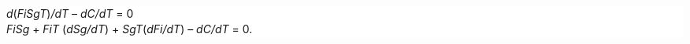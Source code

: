 [^34]: . Truman, pp. 35–36; see also Eliot Chapple and Carlton Coon, _Principles of Anthropology_ (New York: Henry Holt, 1942), pp. 443–462.

[^35]: . Parsons and Bales, p. 9. See also Bernard Barber, “Participation and Mass Apathy in Associations,” in _Studies in Leadership,_ ed. Alvin W. Gouldner (New York: Harper, 1950), pp. 477–505, and Neil J. Smelser, _Social Change in the Industrial Revolution_ (London: Routledge & Kegan Paul, 1959).

[^36]: . MacIver in _Encyclopaedia of the Social Sciences,_ VII, 144–148, esp. 147. See also Louis Wirth, “Urbanism as a Way of Life,” _American Journal of Sociology,_ XLIV (July 1938), 20; Walter Firey, “Coalition and Schism in a Regional Conservation Program,” _Human Organization,_ XV (Winter 1957), 17–20; Herbert Goldhamcr, “Social Clubs,” in _Development of Collective Enterprise,_ ed. Seba Eldridge (Lawrence: University of Kansas Press, 1943), p. 163.

[^37]: . For a different interpretation of the voluntary association see Oliver Garceau, _The Political Life of the American Medical Association_ (Cambridge, Mass.: Harvard University Press, 1941), p. 3: “With the advent of political intervention and control, particularly over the economy, it became evident that the formation of policy could not be confined to ballot or legislature. To fill the gap the voluntary group was resorted to, not only by the individual who felt himself alone, but by the government which felt itself ignorant.”

[^38]: . Murray Hausknecht, _The Joiners_—_A Sociological Description of Voluntary Association Membership in the United States_ (New York: Bedminster Press, 1962); Mirra Komaravsky, “The Voluntary Associations of Urban Dwellers,” _American Sociological Review,_ XI (December 1946), 686–698; Floyd Dotson, “Patterns of Voluntary Membership Among Working Class Families,” _American Sociological Review,_ XVI (October 1951), 687; John C. Scott, Jr., “Membership and Participation in Voluntary Associations,” _American Sociological Review,_ XXII (June 1957), 315.

[^39]: . Georg Simmel, _The Sociology of Georg Simmel,_ trans. Kurt H. Wolff (Glencoe, III.: Free Press [1950]), p. 87.

[^40]: . The second-order conditions for a maximum must also be satisfied; that is, _d2Ai/dT_2 < 0.

[^41]: . In cases where _Fi_ and _Sg_ are not constant, the maximum is given when:

_d_(_FiSgT_)_/dT_ – _dC/dT_ = 0  
_FiSg_ + _FiT_ (_dSg/dT_) + _SgT_(_dFi/dT_) – _dC/dT_ = 0.

[^42]: . The same point could be made by focusing attention on the individual’s cost and benefit functions alone, and neglecting the gains to the group. But this would divert attention from the main purpose of the analysis, which is studying the relation between the size of the group and the likelihood that it will be provided with a collective good.

[^43]: . Augustin Cournot, _Researches into the Mathematical Principles of the Theory of Wealth,_ trans. Nathaniel T. Bacon (New York: Macmillan, 1897), especially chap. vii, pp. 79–90.

[^44]: . In the rest of this section it is convenient and helpful to assume that every member of the group receives the same amount of the public good. This is in fact the case whenever the collective good is a “pure public good” in Samuelson’s sense. This assumption is, however, more stringent than is usually necessary. A public good may be consumed in unequal amounts by different individuals, yet be a full public good in the sense that one individual’s consumption does not in any way diminish that of another. And even when additional consumption by one individual does lead to marginal reductions in the amount available to others, the qualitative conclusions that there will be suboptimality and disproportionate burden sharing still hold.

[^45]: . Differences in size can also have some importance in market situations. The large firm in a market will get a larger fraction of the total benefit from any higher price than a small firm, and will therefore have more incentive to restrict output. This suggests that the competition of a few large firms among the many small ones, contrary to some opinions, can lead to a serious misallocation of resources. For a different view on this subject, see Willard D. Arant, “The Competition of the Few among the Many,” _Quarterly Journal of Economics,_ LXX (August 1956), 327–345.


[^1]: . Economists have for the most part neglected to develop theories of organizations, but there are a few works from an economic point of view on the subject. See, for example, three papers by Jacob Marschak, “Elements for a Theory of Teams,” _Management Science,_ I (January 1955), 127–137, “Towards an Economic Theory of Organization and Information,” in _Decision Processes,_ ed. R. M. Thrall, C. H. Combs, and R. L. Davis (New York: John Wiley, 1954), pp. 187–220, and “Efficient and Viable Organization Forms,” in _Modern Organization Theory,_ ed. Mason Haire (New York: John Wiley, 1959), pp. 307–320; two papers by R. Radner, “Application of Linear Programming to Team Decision Problems,” _Management Science,_ V (January 1959), 143–150, and “Team Decision Problems,” _Annals of Mathematical Statistics,_ XXXIII (September 1962), 857–881; C. B. McGuire, “Some Team Models of a Sales Organization,” _Management Science,_ VII (January 1961), 101–130; Oskar Morgenstern, _Prolegomena to a Theory of Organization_ (Santa Monica, Calif.: RAND Research Memorandum 734, 1951); James G. March and Herbert A. Simon, _Organizations_ (New York: John Wiley, 1958); Kenneth Boulding, _The Organizational Revolution_ (New York: Harper, 1953).
[^2]: . Max Weber called attention to the case where an organization continues to exist for some time after it has become meaningless because some official is making a living out of it. See his _Theory of Social and Economic Organization,_ trans. Talcott Parsons and A. M. Henderson (New York: Oxford University Press, 1947), p. 318.
[^3]: . _Ethics_ viii.9.1160a.
[^4]: . Leon Festinger, “Group Attraction and Membership,” in _Group Dynamics,_ ed. Dorwin Cartwright and Alvin Zander (Evanston, Ill.: Row, Peterson, 1953), p. 93.
[^5]: . _A Grammar of Politics,_ 4th ed. (London: George Allen & Unwin, 1939), p. _67._
[^6]: . Philanthropic and religious organizations are not necessarily expected to serve only the interests of their members; such organizations have other purposes that are considered more important, however much their members “need” to belong, or are improved or helped by belonging. But the complexity of such organizations need not be debated at length here, because this study will focus on organizations with a significant economic aspect. The emphasis here will have something in common with what Max Weber called the “associative group”; he called a group associative if “the orientation of social action with it rests on a rationally motivated agreement.” Weber contrasted his “associative group” with the “communal group” which was centered on personal affection, erotic relationships, etc., like the family. (See Weber, pp. 136–139, and Grace Coyle, _Social Process in Organized Groups,_ New York: Richard Smith, Inc., 1930, pp. 7–9.) The logic of the theory developed here can be extended to cover communal, religious, and philanthropic organizations, but the theory is not particularly useful in studying such groups. See my pp. 61_n_17, 159–162.
[^7]: . That is, its members. This study does not follow the terminological usage of those organization theorists who describe employees as “members” of the organization for which they work. Here it is more convenient to follow the language of everyday usage instead, and to distinguish the members of, say, a union from the employees of that union. Similarly, the members of the union will be considered employees of the corporation for which they work, whereas the members of the corporation are the common stockholders.
[^8]: . R. M. MacIver, “Interests,” _Encyclopaedia of the Social Sciences,_ VII (New York: Macmillan, 1932), 147.
[^9]: . Arthur Bentley, _The Process of Government_ (Evanston, Ill.: Principia Press, 1949), p. 211. David B. Truman takes a similar approach; see his _The Governmental Process_ (New York: Alfred A. Knopf, 1958), pp. 33–35. See also Sidney Verba, _Small Groups and Political Behavior_ (Princeton, N.J.: Princeton University Press, 1961), pp. 12–13.
[^10]: . Raymond Cattell, “Concepts and Methods in the Measurement of Group Syntality,” in _Small Groups,_ ed. A. Paul Hare, Edgard F. Borgatta, and Robert F. Bales (New York: Alfred A. Knopf, 1955), p. 115.
[^11]: . Any organization or group will of course usually be divided into subgroups or factions that are opposed to one another. This fact does not weaken the assumption made here that organizations exist to serve the common interests of members, for the assumption does not imply that intragroup conflict is neglected. The opposing groups within an organization ordinarily have some interest in common (if not, why would they maintain the organization?), and the members of any subgroup or faction also have a separate common interest of their own. They will indeed often have a common purpose in defeating some other subgroup or faction. The approach used here does not neglect the conflict within groups and organizations, then, because it considers each organization as a unit only to the extent that it does in fact attempt to serve a common interest, and considers the various subgroups as the relevant units with common interests to analyze the factional strife.
[^12]: . See J. M. Clark, _The Economics of Overhead Costs_ (Chicago: University of Chicago Press, 1923), p. 417, and Frank H. Knight, _Risk, Uncertainty and Profit_ (Boston: Houghton Mifflin, 1921), p. 193.
[^13]: . Edward H. Chamberlin, _Monopolistic Competition,_ 6th ed. (Cambridge, Mass.: Harvard University Press, 1950), p. 4.
[^14]: . For a fuller discussion of this question see Mancur Olson, Jr., and David McFarland, “The Restoration of Pure Monopoly and the Concept of the Industry,” _Quarterly Journal of Economics,_ LXXVI (November 1962), 613–631.
[^15]: . Robert Michels contends in his classic study that “democracy is inconceivable without organization,” and that “the principle of organization is an absolutely essential condition for the political struggle of the masses.” See his _Political Parties,_ trans. Eden and Cedar Paul (New York: Dover Publications, 1959), pp. 21–22. See also Robert A. Brady, _Business as a System of Power_ (New York: Columbia University Press, 1943), p. 193.
[^16]: . Alexander Heard, _The Costs of Democracy_ (Chapel Hill: University of North Carolina Press, 1960), especially note 1, pp. 95–96. For example, in 1947 the National Association of Manufacturers spent over $4.6 million, and over a somewhat longer period the American Medical Association spent as much on a campaign against compulsory health insurance.
[^17]: . “If the full truth were ever known . . . lobbying, in all its ramifications, would prove to be a billion dollar industry.” U.S. Congress, House, Select Committee on Lobbying Activities, _Report,_ 81st Cong., 2nd Sess. (1950), as quoted in the _Congressional Quarterly Almanac,_ 81st Cong., 2nd Sess., VI, 764–765.
[^18]: . For a logically possible but practically meaningless exception to the conclusion of this paragraph, see footnote 68 in this chapter.
[^19]: . Sociologists as well as economists have observed that ideological motives alone are not sufficient to bring forth the continuing effort of large masses of people. Max Weber provides a notable example:
[^20]: . See, however, section E of this chapter, on “exclusive” and “inclusive” groups.
[^21]: . This simple definition focuses upon two points that are important in the present context. The first point is that most collective goods can only be defined with respect to some specific group. One collective good goes to one group of people, another collective good to another group; one may benefit the whole world, another only two specific people. Moreover, some goods are collective goods to those in one group and at the same time private goods to those in another, because some individuals can be kept from consuming them and others can’t. Take for example the parade that is a collective good to all those who live in tall buildings overlooking the parade route, but which appears to be a private good to those who can see it only by buying tickets for a seat in the stands along the way. The second point is that once the relevant group has been defined, the definition used here, like Musgrave’s, distinguishes collective good in terms of infeasibility of excluding potential consumers of the good. This approach is used because collective goods produced by organizations of all kinds seem to be such that exclusion is normally not feasible. To be sure, for some collective goods it is physically possible to practice exclusion. But, as Head has shown, it is not necessary that exclusion be technically impossible; it is only necessary that it be infeasible or uneconomic. Head has also shown most clearly that nonexcludability is only one of two basic elements in the traditional understanding of public goods. The other, he points out, is “jointness of supply.” A good has “jointness” if making it available to one individual means that it can be easily or freely supplied to others as well. The polar case of jointness would be Samuelson’s pure public good, which is a good such that additional consumption of it by one individual does not diminish the amount available to others. By the definition used here, jointness is not a necessary attribute of a public good. As later parts of this chapter will show, at least one type of collective good considered here exhibits no jointness whatever, and few if any would have the degree of jointness needed to qualify as pure public goods. Nonetheless, most of the collective goods to be studied here do display a large measure of jointness. On the definition and importance of public goods, see John G. Head, “Public Goods and Public Policy,” _Public Finance,_ vol. XVII, no. 3 (1962), 197–219; Richard Musgrave, _The Theory of Public Finance_ (New York: McGraw-Hill, 1959); Paul A. Samuelson, “The Pure Theory of Public Expenditure,” “Diagrammatic Exposition of A Theory of Public Expenditure,” and “Aspects of Public Expenditure Theories,” in _Review of Economics and Statistics,_ XXXVI (November 1954), 387–390, XXXVII (November 1955), 350–356, and XL (November 1958), 332–338. For somewhat different opinions about the usefulness of the concept of public goods, see Julius Margolis, “A Comment on the Pure Theory of Public Expenditure,” _Review of Economics and Statistics,_ XXXVII (November 1955), 347–349, and Gerhard Colm, “Theory of Public Expenditures,” _Annals of the American Academy of Political and Social Science,_ CLXXXIII (January 1936), 1–11.
[^22]: . There is no necessity that a public good to one group in a society is necessarily in the interest of the society as a whole. Just as a tariff could be a public good to the industry that sought it, so the removal of the tariff could be a public good to those who consumed the industry’s product. This is equally true when the public-good concept is applied only to governments; for a military expenditure, or a tariff, or an immigration restriction that is a public good to one country could be a “public bad” to another country, and harmful to world society as a whole.
[^23]: . R. M. MacIver in _Encyclopaedia of the Social Sciences,_ VII, 147.
[^24]: . It docs not, however, follow that organized or coordinated group action is _always_ necessary to obtain a collective good. See section D of this chapter, “Small Groups.”
[^25]: . For a discussion of the importance of “groups” of various sorts and sizes for the theory of politics, see Verba, _Small Groups and Political Behavior;_ Truman, _Governmental Process;_ and Bentley, _Process of Government._ For examples of the type of research and theory about groups in social psychology and sociology, see _Group Dynamics,_ ed. Cartwright and Zander, and _Small Groups,_ ed. Hare, Borgatta, and Bales.
[^26]: . _The Ruling Class_ (New York: McGraw-Hill, 1939), p. 163.
[^27]: . _Politics_ i.2.9.1253a. Many others have also emphasized the human propensity towards groups; see Coyle, _Social Process in Organized Groups;_ Robert Lowie, _Social Organization_ (New York: Rinehart & Co., 1948); Truman, especially pp. 14–43.
[^28]: . Georg Simmel, _Conflict and the Web of Group Affiliations,_ trans. Kurt Wolff and Reinhard Bendix (Glencoe, Ill.: Free Press, 1950).
[^29]: . Bentley, _Process of Government._
[^30]: . Alexis de Tocqueville, _Democracy in America_ (New York: New American Library, 1956), p. 198; James Bryce, _The American Commonwealth,_ 4th ed. (New York: Macmillan, 1910), pp. 281–282; Charles A. Beard and Mary R. Beard, _The Rise of American Civilization,_ rev. ed. (New York: Macmillan, 1949), pp. 761–762; and Daniel Bell, _The End of Ideology_ (Glencoe, Ill.: Free Press, I960), esp. p. 30.
[^31]: . Charles H. Cooley, _Social Organization_ (New York: Charles Scribner’s Sons, 1909), p. 23; George C. Homans, _The Human Group_ (New York: Harcourt, Brace, 1950), p. 1; Verba, pp. 11–16.
[^32]: . Talcott Parsons and Robert F. Bales, _Family_ (Glencoe, Ill.: Free Press, 1955), p. 9; see also Talcott Parsons, Robert F. Bales, and Edward A. Shils, _Working Papers in the Theory of Action_ (Glencoe, Ill.: Free Press, 1953).
[^33]: . MacIver in _Encyclopaedia of the Social Sciences,_ VII, 144–148, esp. 147. See also Truman, p. 25.
[^46]: . The discussion in the text is much too brief and simple to do full justice even to some of the most common situations. In what is perhaps the most common case, where the collective good is _not_ a money payment to each member of some group, and not something that each individual in the group can sell for money, the individuals in the group must compare the additional cost of another unit of the collective good with the additional “utility” they would get from an additional unit of that good. They could not, as the argument in the text assumes, merely compare a money cost with a money return, and indifference curves would accordingly also have to be used in the analysis. The marginal rate of substitution would be affected not only by the fact that the taste for additional units of the collective good would diminish as more of the good was consumed, but also by the income effects. The income effects would lead a group member that had sacrificed a disproportionate amount of his income to obtain the public good to value his income more highly than he would have done had he got the collective good free from others in the group. Conversely, those who had not borne any of the burden of providing the collective good they enjoyed would find their real incomes greater, and unless the collective good were an inferior good, this gain in real income would strengthen their demand for the collective good. These income effects would tend to keep the largest member of the group from bearing _all_ of the burden of the collective good (as he would in the much too simple case considered in the text). I am thankful to Richard Zeckhauser for bringing the importance of income effects in this context to my attention.
[^47]: . The moral overtones of the word “exploitation” are unfortunate; no general moral conclusions can follow from a purely logical analysis. Since the word “exploitation” is, however, commonly used to describe situations where there is a disproportion between the benefits and sacrifices of different people, it would be pedantic to use a different word here.
[^48]: . For one thing, the argument in the text assumes independent behavior, and thus neglects the strategic interaction or bargaining that is possible in small groups. As later parts of this chapter will show, strategic interaction is usually much less important in nonmarket groups seeking collective goods than it is among groups of firms in the marketplace. And even when there is bargaining, it will often be the case that there will be a disparity of bargaining power that will lead to about the same results as are described in the text. When a group member with a large _Fi_ bargains with a member with a small _Fi,_ all he can do is threaten the smaller member by saying, in effect, “If you do not provide more of the collective good, I will provide less myself, and you will then be worse off than you are now.” But when the large member restricts his purchase of the public good, he will suffer _more_ than the smaller member, simply because his _Fi_ is greater. The large member’s threat is thus not apt to be credible. Another factor that works in the same direction is that the maximum amount of collective good provision that a successful bargain can extract from the small member is less than the amount a successful bargain can bring forth from the large member. This means that the large member may not gain enough even from successful bargaining to justify the risks or other costs of bargaining, while the small member by contrast finds that the gain from a successful bargain is large in relation to his costs of bargaining. The bargaining problem is of course more complex than this, but it is nonetheless clear that bargaining will usually lead toward the same results as the forces explained in the text.
[^49]: . Erik Lindahl’s famous “voluntary theory of public exchange” can, I believe, usefully be amended and expanded with the aid of the analysis adumbrated in the text. I am thankful to Richard Musgrave for bringing to my attention the fact that Lindahl’s theory and the approach used in this study must be closely related. He sees this relationship in a different way, however. For analyses of Lindahl’s theory see Richard Musgrave, “The Voluntary Exchange Theory of Public Economy,” _Quarterly Journal of Economics,_ LIII (February 1939), 213–237; Leif Johansen, “Some Notes on the Lindahl Theory of Determination of Public Expenditures,” _International Economic Review,_ IV (September 1963), 346–358; John G. Head, “Lindahl’s Theory of the Budget,” _Finanzarc Aiv,_ XXIII (October 1964), 421–454.
[^50]: . There is an illustration of this point in many farm tenancy agreements, where the landlord and tenant often share the produce of the crop in some prearranged proportion. The farm’s output can then be regarded as a public good to the landlord and tenant. Often the tenant will provide _all_ of the labor, machinery, and fertilizer, and the landlord will maintain _all_ of the buildings, drainage, ditches, etc. As some agricultural economists have rightly pointed out, such arrangements are inefficient, for the tenant will use labor, machinery, and fertilizer only up to the point where the marginal cost of these factors of production equals the marginal return from his _share_ of the crop. Similarly, the landlord will provide a suboptimal amount of the factors he provides. The only way in which this suboptimal provision of the factors can be prevented in a share-tenancy is by having the landlord and tenant share the costs of each of the (variable) factors of production in the _same_ proportion in which they share the output. Perhaps this built-in inefficiency in most share-tenancy agreements helps account for the observation that in many areas where farmers do not own the land they farm, land reform is necessary to increase agricultural efficiency. See Earl O. Heady and E. W. Kehrberg, _Effect of Share and Cash Renting on Farming Efficiency_ (Iowa Agricultural Experiment Station Bulletin 386), and Earl O. Heady, _Economics of Agricultural Production and Resource Use_ (New York: Prentice-Hall, 1952), esp. pp. 592 and 620.
[^51]: . A similar argument could sometimes be used to help explain the common observation that there is “public squalor” midst “private splendor,” that is, a suboptimal supply of public goods. Such an argument would be relevant at least in those situations where proposed Pareto-optimal public expenditures benefit a group of people smaller than the group that would be taxed to pay for these expenditures. The point that even Pareto-optimal public expenditures usually benefit groups of people smaller than the group taxed to pay for these expenditures was suggested to me by Julius Margolis’ useful paper on “The Structure of Government and Public Investment,” in _American Economic Review: Papers and Proceedings,_ LIV (May 1964), 236–247. See my “Discussion” of Margolis’ paper (and others) in the same issue of the _American Economic Review_ (pp. 250–251) for a suggestion of a way in which a model of the kind developed in this study can be used to explain private affluence and public squalor. It is interesting that John Head _(Finanzarchiv,_ XXIII, 453–454) and Leif Johansen _(International Economic Review,_ IV, 353), though they started out at different points from mine and used instead Lindahl’s approach, still had arrived at conclusions on this point that are not altogether different from mine. For interesting arguments that point to forces that could lead to supra-optimal levels of government expenditure, see two other papers in the issue of the _American Economic Review_ cited above, namely “Fiscal Institutions and Efficiency in Collective Outlay” (pp. 227–235) by James M. Buchanan, and “Divergencies between Individual and Total Costs within Government” (pp. 243–249) by Roland N. McKean.
[^52]: . If F_i_ is not a constant, this individual optimum is given when:
[^53]: . I am indebted to Professor John Rawls of the Department of Philosophy at Harvard University for reminding me of the fact that the philosopher David Hume sensed that small groups could achieve common purposes but large groups could not. Hume’s argument is however somewhat different from my own. In _A Treatise of Human Nature,_ Everyman edition (London: J. M. Dent, 1952), II, 239, Hume wrote: “There is no quality in human nature which causes more fatal errors in our conduct, than that which leads us to prefer whatever is present to the distant and remote, and makes us desire objects more according to their situation than their intrinsic value. Two neighbours may agree to drain a meadow, which they possess in common: because it is easy for them to know each other’s mind; and each must perceive, that the immediate consequence of his failing in his part, is the abandoning of the whole project. But it is very difficult, and indeed impossible, that a thousand persons should agree in any such action; it being difficult for them to concert so complicated a design, and still more difficult for them to execute it; while each seeks a pretext to free himself of the trouble and expense, and would lay the whole burden on others. Political society easily remedies both these inconveniences. Magistrates find an immediate interest in the interest of any considerable part of their subjects. They need consult nobody but themselves to form any scheme for promoting that interest. And as the failure of any one piece in the execution is connected, though not immediately, with the failure of the whole, they prevent that failure, because they find no interest in it, either immediate or remote. Thus, bridges are built, harbours opened, ramparts raised, canals formed, fleets equipped, and armies disciplined, everywhere, by the care of government, which, though composed of men subject to all human infirmities, becomes, by one of the finest and most subtile inventions imaginable, a composition which is in some measure exempted from all these infirmities.”
[^54]: . Some of the complexities of behavior in small groups are treated in Mancur Olson, Jr., and Richard Zeckhauser, “An Economic Theory of Alliances,” _Review of Economics and Statistics,_ XLVIII (August 1966), 266–279, and in “Collective Goods, Comparative Advantage, and Alliance Efficiency,” in _Issues of Defense Economics_ (A Conference of the Universities-National Bureau-Committee for Economics Research), Roland McKean, ed., (New York: National Bureau of Economic Research, 1967), pp. 25–48. [Footnote added in 1970.]
[^55]: . I am indebted to Alan Williams of York University in England, whose study of local government brought the importance of these sorts of spillovers among local govenments to my attention.
[^56]: . In a social club that gives members status because it is “exclusive,” the collective good in question is like a supracompetitive price in a market, not like the normal nonmarket situation. If the top “400” were to become the top “4000,” the benefits to the entrants would be offset by the losses of old members, who would have traded an exalted social connection for one that might be only respectable.
[^57]: . This usage of the idea of the collective good is, to be sure, in some respects over-broad, in that the collective-good concept is not needed to analyze market behavior; other theories are usually better for that purpose. But it is helpful in this particular context to treat a supracompetitive price as a special type of collective good. It is a useful expositional technique for bringing out parallels and contrasts between market and nonmarket situations with respect to the relationships between individual interests and group-oriented action. I hope that in the following pages it will also offer some insight into organizations that have functions both inside and outside the market, and into the extent of bargaining in market and nonmarket groups.
[^58]: . There are some interesting parallels between my concepts of “exclusive” and “inclusive” collective goods and some recent work by other economists. There is, first, a relationship between these concepts and John Head’s previously cited article on “Public Goods and Public Policy” _(Public Finance,_ XVII, 197–219). I did not understand all of the implications of my discussion of inclusive and collective goods until I had read all of Head’s article. As I now see it, these concepts can be explained in terms of his distinction between the two defining characteristics of the traditional public good: infeasibility of exclusion and jointness of supply. My exclusive collective good is then a good such that, at least within some given group, exclusion is not feasible, but at the same time such that there is no jointness of supply whatever, so that the members of the group hope that others can be kept out of the group. My inclusive collective good is also such that exclusion is infeasible, at least within some given group, but it is however also characterized by at least some considerable degree of jointness in supply, and this accounts for the fact that additional members can enjoy the good with little or no reduction in the consumption of the old members.
[^59]: . There is some uncertainty about what unions maximize. It is sometimes thought that unions do not maximize wage rates, since higher wages reduce the quantity of labor demanded by the employer and thereby also union membership. This reduction in membership is in turn contrary to the institutional interests of the union and harmful to the power and prestige of the union leaders. Yet some unions, such as the United Mine Workers, have in fact raised wages to a point they conceded would reduce employment in their industry. One possible explanation is that unions seek inclusive collective goods from government, as well as higher wages in the market. In this nonmarket capacity each union has an interest in acquiring new members, _outside_ its “own” industry or craft as well as inside it. Higher wages do not hinder the expansion of a union in other industries or skill categories. Indeed, the higher the wages a union wins in any given labor market the greater the prestige of its leaders and the greater its appeal to workers in other labor markets, thus facilitating the growth of union membership outside its original clientele. This is something a union may be happy to do because this will help it fulfill its political, lobbying function. Interestingly, the CIO, and the catch-all District 50 of the UMW, may possibly have allowed the influence of John L. Lewis and the UMW to expand at some times when union wage levels limited employment in coal mining. I am thankful to one of my former students, John Beard, for stimulating ideas on this point.
[^60]: . Riker’s interesting argument, in _The Theory of Political Coalitions,_ that there will be a tendency toward minimum winning coalitions in many political contexts, does not in any way weaken the conclusion here that inclusive groups try to increase their membership. Nor does it weaken any of the conclusions in this book, for Riker’s argument is relevant only to zero-sum situations, and no such situations are analyzed in this book. Any group seeking an inclusive collective good would not be in a zero-sum situation, since the benefit by definition increases in amount as more join the group, and as more of the collective good is provided. Even groups seeking exclusive collective goods do not fit Riker’s model, for though the amount that can be sold at any given price is fixed, the amount the price will be raised and thus the gain to the group are variable. It is unfortunate that Riker’s otherwise stimulating and useful book considers some phenomena, like military alliances, for which his zero-sum assumption is most inappropriate. See William H. Riker, _The Theory of Political Coalitions_ (New Haven, Conn.: Yale University Press, 1962).
[^61]: . If the collective good were a “pure public good” in Samuelson’s sense, the benefit the noncooperator receives would not only not lead to a corresponding loss to those who did cooperate; it would not lead to any loss whatever for them. The pure-public-good assumption seems, however, to be unnecessarily stringent for present purposes. It would surely often be true that after some point, additional consumers of a collective good would, however slightly, reduce the amount available to others. The argument in the text therefore does not require that inclusive collective goods be pure public goods. When an inclusive collective good is not a pure public good, however, those in the group enjoying the good would not welcome additional members who failed to pay adequate dues. Dues would not be adequate unless they were at least equal in value to the reduction in the consumption of the old members entailed by the consumption of the new entrant. As long as any significant degree of “jointness in supply” remains, however, the gains to new entrants will exceed the dues payment needed to ensure that the old members will be adequately compensated for any curtailment in their own consumption, so the group will remain truly “inclusive.”
[^62]: . If marginal costs rise very steeply, and accordingly no firm has an incentive to increase output greatly in response to the higher price, a single holdout need not be fatal to a collusive agreement. But a holdout will still be costly, for he will tend to gain more from the collusion than a firm that colludes, and whatever he gains the collusive firms lose.
[^63]: . On the implications of a unanimity requirement, see the important book by James M. Buchanan and Gordon Tullock, _The Calculus of Consent: Logical Foundations of Constitutional Democracy_ (Ann Arbor: University of Michigan Press, 1962), especially chap, viii, pp. 96–116. I believe that some complications in their useful and provocative study could be cleared up with the aid of some of the ideas developed in the present study; see for example my review of their book in the _American Economic Review,_ LII (December 1962), 1217–1218.
[^64]: . It is of incidental interest here to note also that oligopoly in the marketplace is in some respects akin to logrolling in the organization. If the “majority” that various interests in a legislature need is viewed as a collective good—something that a particular interest cannot obtain unless other interests also share it—then the parallel is quite close. The cost each special-interest legislator would like to avoid is the passage of the legislation desired by the other special-interest legislators, for if these interests gain from their legislation, often others, including his own constituents, may lose. But unless he is willing to vote for the legislation desired by the others, the particular special-interest legislator in question will not be able to get his own legislation passed. So his goal would be to work out a coalition with other special-interest legislators in which they would vote for exactly the legislation he wanted, and he in turn would give them as little in return as possible, by insisting that they moderate their legislative demands. But since every potential logroller has this same strategy, the result is indeterminate: the logs may be rolled or they may not. Every one of the interests will be better off if the logrolling is done than if it is not, but as individual interests strive for better legislative bargains the result of the competing strategies may be that no agreement is reached. This is quite similar to the situation oligopolistic groups are in, as they all desire a higher price and will all gain if they restrict output to get it, but they may not be able to agree on market shares.
[^65]: . The result is clearly indeterminate when _Fi_ is less than _C/Vg_ at every point and it is also true that the group is not so large that no one member’s actions have a noticeable effect.